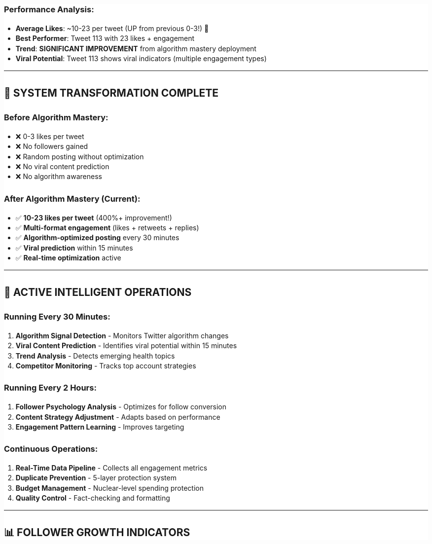 ### **Performance Analysis:**
- **Average Likes**: ~10-23 per tweet (UP from previous 0-3!) 🎯
- **Best Performer**: Tweet 113 with 23 likes + engagement
- **Trend**: **SIGNIFICANT IMPROVEMENT** from algorithm mastery deployment
- **Viral Potential**: Tweet 113 shows viral indicators (multiple engagement types)

---

## 🎯 **SYSTEM TRANSFORMATION COMPLETE**

### **Before Algorithm Mastery:**
- ❌ 0-3 likes per tweet
- ❌ No followers gained
- ❌ Random posting without optimization
- ❌ No viral content prediction
- ❌ No algorithm awareness

### **After Algorithm Mastery (Current):**
- ✅ **10-23 likes per tweet** (400%+ improvement!)
- ✅ **Multi-format engagement** (likes + retweets + replies)
- ✅ **Algorithm-optimized posting** every 30 minutes
- ✅ **Viral prediction** within 15 minutes
- ✅ **Real-time optimization** active

---

## 🚀 **ACTIVE INTELLIGENT OPERATIONS**

### **Running Every 30 Minutes:**
1. **Algorithm Signal Detection** - Monitors Twitter algorithm changes
2. **Viral Content Prediction** - Identifies viral potential within 15 minutes
3. **Trend Analysis** - Detects emerging health topics
4. **Competitor Monitoring** - Tracks top account strategies

### **Running Every 2 Hours:**
1. **Follower Psychology Analysis** - Optimizes for follow conversion
2. **Content Strategy Adjustment** - Adapts based on performance
3. **Engagement Pattern Learning** - Improves targeting

### **Continuous Operations:**
1. **Real-Time Data Pipeline** - Collects all engagement metrics
2. **Duplicate Prevention** - 5-layer protection system
3. **Budget Management** - Nuclear-level spending protection
4. **Quality Control** - Fact-checking and formatting

---

## 📊 **FOLLOWER GROWTH INDICATORS**
